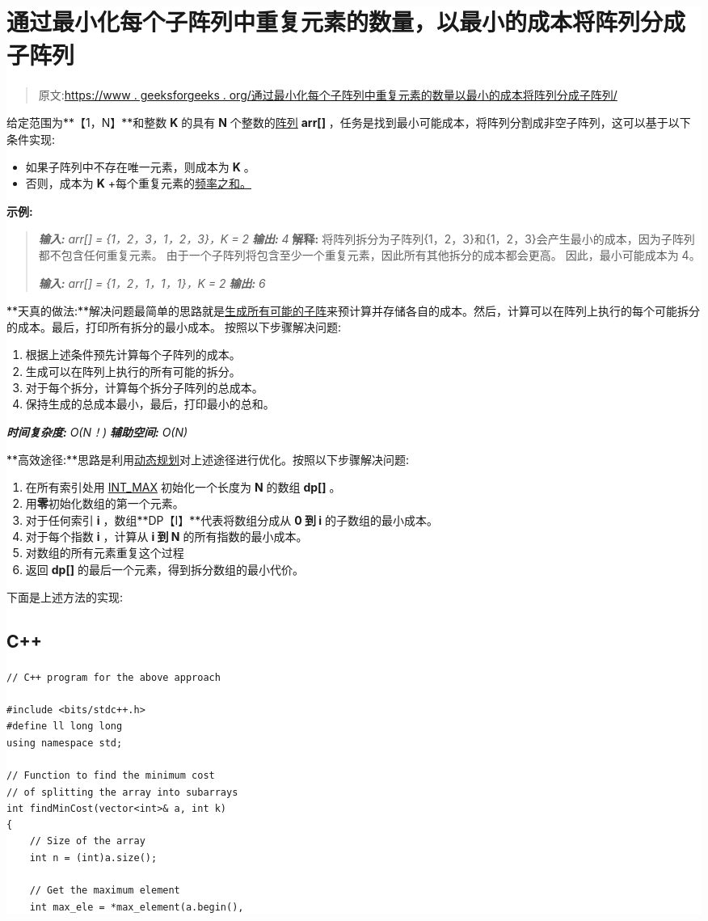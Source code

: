 # 通过最小化每个子阵列中重复元素的数量，以最小的成本将阵列分成子阵列

> 原文:[https://www . geeksforgeeks . org/通过最小化每个子阵列中重复元素的数量以最小的成本将阵列分成子阵列/](https://www.geeksforgeeks.org/split-array-into-subarrays-at-minimum-cost-by-minimizing-count-of-repeating-elements-in-each-subarray/)

给定范围为**【1，N】**和整数 **K** 的具有 **N** 个整数的[阵列](https://www.geeksforgeeks.org/introduction-to-arrays/) **arr[]** ，任务是找到最小可能成本，将阵列分割成非空子阵列，这可以基于以下条件实现:

*   如果子阵列中不存在唯一元素，则成本为 **K** 。
*   否则，成本为 **K** +每个重复元素的[频率之和。](https://www.geeksforgeeks.org/find-the-frequencies-of-all-duplicates-elements-in-the-array/)

**示例:**

> ***输入:** arr[] = {1，2，3，1，2，3}，K = 2*
> ***输出:** 4*
> **解释:**
> 将阵列拆分为子阵列{1，2，3}和{1，2，3}会产生最小的成本，因为子阵列都不包含任何重复元素。
> 由于一个子阵列将包含至少一个重复元素，因此所有其他拆分的成本都会更高。
> 因此，最小可能成本为 4。
> 
> ***输入:** arr[] = {1，2，1，1，1}，K = 2*
> ***输出:** 6*

**天真的做法:**解决问题最简单的思路就是[生成所有可能的子阵](https://www.geeksforgeeks.org/generating-subarrays-using-recursion/)来预计算并存储各自的成本。然后，计算可以在阵列上执行的每个可能拆分的成本。最后，打印所有拆分的最小成本。
按照以下步骤解决问题:

1.  根据上述条件预先计算每个子阵列的成本。
2.  生成可以在阵列上执行的所有可能的拆分。
3.  对于每个拆分，计算每个拆分子阵列的总成本。
4.  保持生成的总成本最小，最后，打印最小的总和。

***时间复杂度:** O(N！)*
***辅助空间:** O(N)*

**高效途径:**思路是利用[动态规划](https://www.geeksforgeeks.org/dynamic-programming/)对上述途径进行优化。按照以下步骤解决问题:

1.  在所有索引处用 [INT_MAX](https://www.geeksforgeeks.org/int_max-int_min-cc-applications/) 初始化一个长度为 **N** 的数组 **dp[]** 。
2.  用**零**初始化数组的第一个元素。
3.  对于任何索引 **i** ，数组**DP【I】**代表将数组分成从 **0 到 i** 的子数组的最小成本。
4.  对于每个指数 **i** ，计算从 **i 到 N** 的所有指数的最小成本。
5.  对数组的所有元素重复这个过程
6.  返回 **dp[]** 的最后一个元素，得到拆分数组的最小代价。

下面是上述方法的实现:

## C++

```
// C++ program for the above approach

#include <bits/stdc++.h>
#define ll long long
using namespace std;

// Function to find the minimum cost
// of splitting the array into subarrays
int findMinCost(vector<int>& a, int k)
{
    // Size of the array
    int n = (int)a.size();

    // Get the maximum element
    int max_ele = *max_element(a.begin(),
```